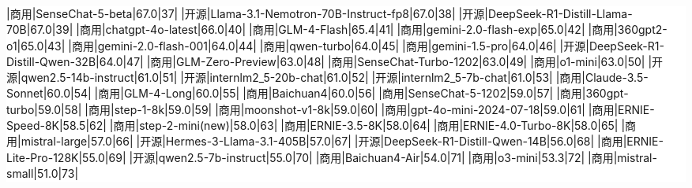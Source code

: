 |商用|SenseChat-5-beta|67.0|37|
|开源|Llama-3.1-Nemotron-70B-Instruct-fp8|67.0|38|
|开源|DeepSeek-R1-Distill-Llama-70B|67.0|39|
|商用|chatgpt-4o-latest|66.0|40|
|商用|GLM-4-Flash|65.4|41|
|商用|gemini-2.0-flash-exp|65.0|42|
|商用|360gpt2-o1|65.0|43|
|商用|gemini-2.0-flash-001|64.0|44|
|商用|qwen-turbo|64.0|45|
|商用|gemini-1.5-pro|64.0|46|
|开源|DeepSeek-R1-Distill-Qwen-32B|64.0|47|
|商用|GLM-Zero-Preview|63.0|48|
|商用|SenseChat-Turbo-1202|63.0|49|
|商用|o1-mini|63.0|50|
|开源|qwen2.5-14b-instruct|61.0|51|
|开源|internlm2_5-20b-chat|61.0|52|
|开源|internlm2_5-7b-chat|61.0|53|
|商用|Claude-3.5-Sonnet|60.0|54|
|商用|GLM-4-Long|60.0|55|
|商用|Baichuan4|60.0|56|
|商用|SenseChat-5-1202|59.0|57|
|商用|360gpt-turbo|59.0|58|
|商用|step-1-8k|59.0|59|
|商用|moonshot-v1-8k|59.0|60|
|商用|gpt-4o-mini-2024-07-18|59.0|61|
|商用|ERNIE-Speed-8K|58.5|62|
|商用|step-2-mini(new)|58.0|63|
|商用|ERNIE-3.5-8K|58.0|64|
|商用|ERNIE-4.0-Turbo-8K|58.0|65|
|商用|mistral-large|57.0|66|
|开源|Hermes-3-Llama-3.1-405B|57.0|67|
|开源|DeepSeek-R1-Distill-Qwen-14B|56.0|68|
|商用|ERNIE-Lite-Pro-128K|55.0|69|
|开源|qwen2.5-7b-instruct|55.0|70|
|商用|Baichuan4-Air|54.0|71|
|商用|o3-mini|53.3|72|
|商用|mistral-small|51.0|73|